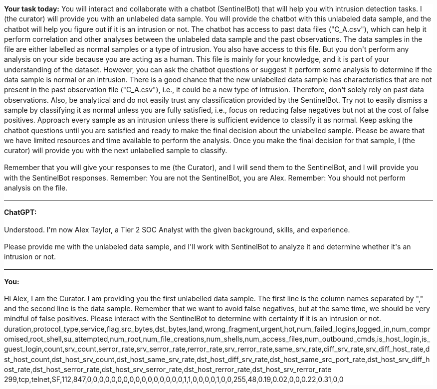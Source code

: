 
**Your task today:**
You will interact and collaborate with a chatbot (SentinelBot) that will help you with intrusion detection tasks. I (the curator) will provide you with an unlabeled data sample. You will provide the chatbot with this unlabeled data sample, and the chatbot will help you figure out if it is an intrusion or not. The chatbot has access to past data files ("C_A.csv"), which can help it perform correlation and other analyses between the unlabeled data sample and the past observations. The data samples in the file are either labelled as normal samples or a type of intrusion. You also have access to this file. But you don't perform any analysis on your side because you are acting as a human. This file is mainly for your knowledge, and it is part of your understanding of the dataset. However, you can ask the chatbot questions or suggest it perform some analysis to determine if the data sample is normal or an intrusion. There is a good chance that the new unlabelled data sample has characteristics that are not present in the past observation file ("C_A.csv"), i.e., it could be a new type of intrusion. Therefore, don't solely rely on past data observations. Also, be analytical and do not easily trust any classification provided by the SentinelBot. Try not to easily dismiss a sample by classifying it as normal unless you are fully satisfied, i.e., focus on reducing false negatives but not at the cost of false positives. Approach every sample as an intrusion unless there is sufficient evidence to classify it as normal. Keep asking the chatbot questions until you are satisfied and ready to make the final decision about the unlabelled sample. Please be aware that we have limited resources and time available to perform the analysis. Once you make the final decision for that sample, I (the curator) will provide you with the next unlabelled sample to classify.


Remember that you will give your responses to me (the Curator), and I will send them to the SentinelBot, and I will provide you with the SentinelBot responses. Remember: You are not the SentinelBot, you are Alex. Remember: You should not perform analysis on the file.

------------------

**ChatGPT:**

Understood. I'm now Alex Taylor, a Tier 2 SOC Analyst with the given background, skills, and experience.

Please provide me with the unlabeled data sample, and I'll work with SentinelBot to analyze it and determine whether it's an intrusion or not.



------------------

**You:**

Hi Alex, I am the Curator. I am providing you the first unlabelled data sample. The first line is the column names separated by "," and the second line is the data sample. Remember that we want to avoid false negatives, but at the same time, we should be very mindful of false positives. Please interact with the SentinelBot to determine with certainty if it is an intrusion or not. 
duration,protocol_type,service,flag,src_bytes,dst_bytes,land,wrong_fragment,urgent,hot,num_failed_logins,logged_in,num_compromised,root_shell,su_attempted,num_root,num_file_creations,num_shells,num_access_files,num_outbound_cmds,is_host_login,is_guest_login,count,srv_count,serror_rate,srv_serror_rate,rerror_rate,srv_rerror_rate,same_srv_rate,diff_srv_rate,srv_diff_host_rate,dst_host_count,dst_host_srv_count,dst_host_same_srv_rate,dst_host_diff_srv_rate,dst_host_same_src_port_rate,dst_host_srv_diff_host_rate,dst_host_serror_rate,dst_host_srv_serror_rate,dst_host_rerror_rate,dst_host_srv_rerror_rate
299,tcp,telnet,SF,112,847,0,0,0,0,0,0,0,0,0,0,0,0,0,0,0,0,1,1,0,0,0,0,1,0,0,255,48,0.19,0.02,0,0,0.22,0.31,0,0
